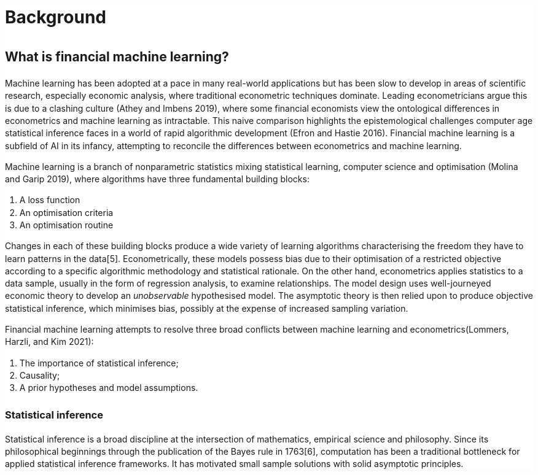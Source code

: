 Background
==========

What is financial machine learning?
-----------------------------------

Machine learning has been adopted at a pace in many real-world
applications but has been slow to develop in areas of scientific
research, especially economic analysis, where traditional econometric
techniques dominate. Leading econometricians argue this is due to a
clashing culture (Athey and Imbens 2019), where some financial
economists view the ontological differences in econometrics and machine
learning as intractable. This naive comparison highlights the
epistemological challenges computer age statistical inference faces in a
world of rapid algorithmic development (Efron and Hastie 2016).
Financial machine learning is a subfield of AI in its infancy,
attempting to reconcile the differences between econometrics and machine
learning.

Machine learning is a branch of nonparametric statistics mixing
statistical learning, computer science and optimisation (Molina and
Garip 2019), where algorithms have three fundamental building blocks:

1.  A loss function
2.  An optimisation criteria
3.  An optimisation routine

Changes in each of these building blocks produce a wide variety of
learning algorithms characterising the freedom they have to learn
patterns in the data[5]. Econometrically, these models possess bias due
to their optimisation of a restricted objective according to a specific
algorithmic methodology and statistical rationale. On the other hand,
econometrics applies statistics to a data sample, usually in the form of
regression analysis, to examine relationships. The model design uses
well-journeyed economic theory to develop an *unobservable* hypothesised
model. The asymptotic theory is then relied upon to produce objective
statistical inference, which minimises bias, possibly at the expense of
increased sampling variation.

Financial machine learning attempts to resolve three broad conflicts
between machine learning and econometrics(Lommers, Harzli, and Kim
2021):

1.  The importance of statistical inference;
2.  Causality;
3.  A prior hypotheses and model assumptions.

### Statistical inference

Statistical inference is a broad discipline at the intersection of
mathematics, empirical science and philosophy. Since its philosophical
beginnings through the publication of the Bayes rule in 1763[6],
computation has been a traditional bottleneck for applied statistical
inference frameworks. It has motivated small sample solutions with solid
asymptotic principles.
